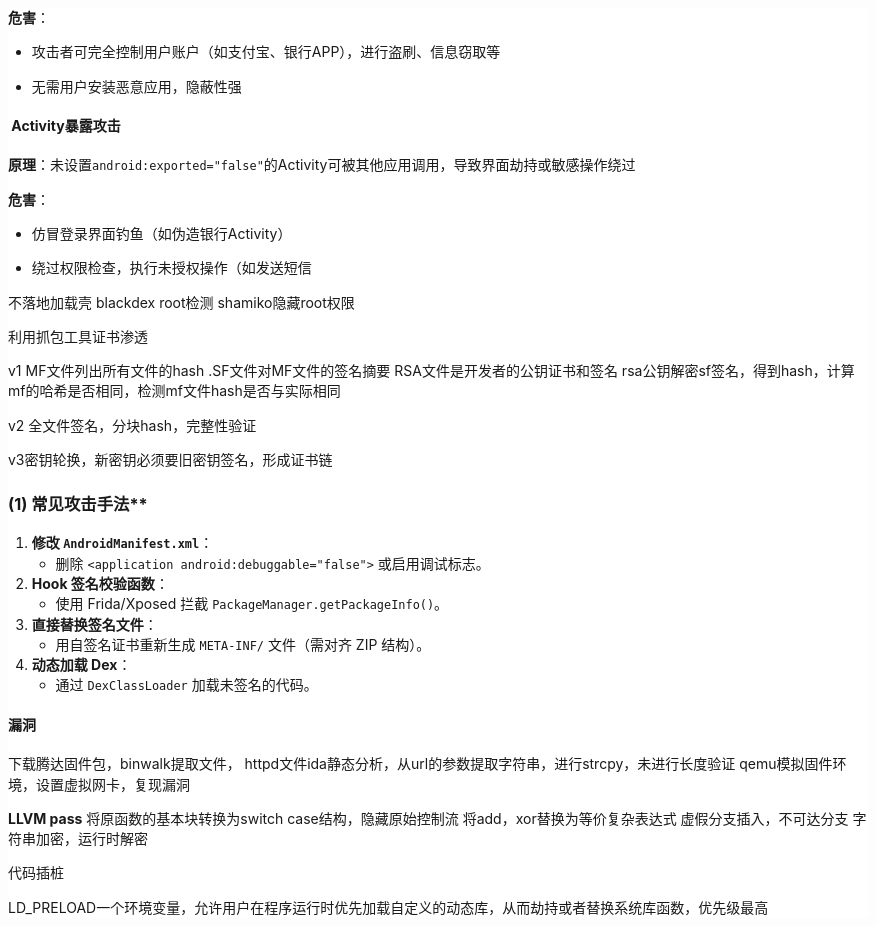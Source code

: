 **危害**：

- 攻击者可完全控制用户账户（如支付宝、银行APP），进行盗刷、信息窃取等

- 无需用户安装恶意应用，隐蔽性强

####  **Activity暴露攻击**

**原理**：未设置`android:exported="false"`的Activity可被其他应用调用，导致界面劫持或敏感操作绕过

**危害**：

- 仿冒登录界面钓鱼（如伪造银行Activity）

- 绕过权限检查，执行未授权操作（如发送短信



不落地加载壳  blackdex
root检测  shamiko隐藏root权限




利用抓包工具证书渗透

v1 MF文件列出所有文件的hash  .SF文件对MF文件的签名摘要 RSA文件是开发者的公钥证书和签名
rsa公钥解密sf签名，得到hash，计算mf的哈希是否相同，检测mf文件hash是否与实际相同

v2 全文件签名，分块hash，完整性验证

v3密钥轮换，新密钥必须要旧密钥签名，形成证书链
### (1) 常见攻击手法**

1. ​**修改 `AndroidManifest.xml`**：
    - 删除 `<application android:debuggable="false">` 或启用调试标志。
2. ​**Hook 签名校验函数**：
    - 使用 Frida/Xposed 拦截 `PackageManager.getPackageInfo()`。
3. ​**直接替换签名文件**：
    - 用自签名证书重新生成 `META-INF/` 文件（需对齐 ZIP 结构）。
4. ​**动态加载 Dex**：
    - 通过 `DexClassLoader` 加载未签名的代码。
#### 漏洞
下载腾达固件包，binwalk提取文件，
httpd文件ida静态分析，从url的参数提取字符串，进行strcpy，未进行长度验证
qemu模拟固件环境，设置虚拟网卡，复现漏洞


**LLVM pass**
将原函数的基本块转换为switch case结构，隐藏原始控制流
将add，xor替换为等价复杂表达式
虚假分支插入，不可达分支
字符串加密，运行时解密

代码插桩


LD_PRELOAD一个环境变量，允许用户在程序运行时优先加载自定义的动态库，从而劫持或者替换系统库函数，优先级最高


